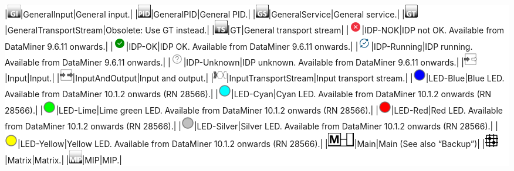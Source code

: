 |![alt text](../../images/GeneralInput.png "General input")|GeneralInput|General input.|
|![alt text](../../images/GeneralPID.png "General PID")|GeneralPID|General PID.|
|![alt text](../../images/GeneralService.png "General service")|GeneralService|General service.|
|![alt text](../../images/GeneralTransportStream.png "General transport stream")|GeneralTransportStream|Obsolete: Use GT instead.|
|![alt text](../../images/GT.png "General transport stream")|GT|General transport stream|
|![alt text](../../images/IDP-NOK.png "IDP not OK")|IDP-NOK|IDP not OK. Available from DataMiner 9.6.11 onwards.|
|![alt text](../../images/IDP-OK.png "IDP OK")|IDP-OK|IDP OK. Available from DataMiner 9.6.11 onwards.|
|![alt text](../../images/IDP-Running.png "IDP-Running")|IDP-Running|IDP running. Available from DataMiner 9.6.11 onwards.|
|![alt text](../../images/IDP-Unknown.png "IDP-Unknown")|IDP-Unknown|IDP unknown. Available from DataMiner 9.6.11 onwards.|
|![alt text](../../images/Input.png "Input")|Input|Input.|
|![alt text](../../images/InputAndOutput.png "Input and output")|InputAndOutput|Input and output.|
|![alt text](../../images/InputTransportStream.png "Input transport stream")|InputTransportStream|Input transport stream.|
|![alt text](../../images/LED-Blue.png "Blue LED")|LED-Blue|Blue LED. Available from DataMiner 10.1.2 onwards (RN 28566).|
|![alt text](../../images/LED-Cyan.png "Cyan LED")|LED-Cyan|Cyan LED. Available from DataMiner 10.1.2 onwards (RN 28566).|
|![alt text](../../images/LED-Lime.png "Lime green LED")|LED-Lime|Lime green LED. Available from DataMiner 10.1.2 onwards (RN 28566).|
|![alt text](../../images/LED-Red.png "Red LED")|LED-Red|Red LED. Available from DataMiner 10.1.2 onwards (RN 28566).|
|![alt text](../../images/LED-Silver.png "Silver LED")|LED-Silver|Silver LED. Available from DataMiner 10.1.2 onwards (RN 28566).|
|![alt text](../../images/LED-Yellow.png "Yellow LED")|LED-Yellow|Yellow LED. Available from DataMiner 10.1.2 onwards (RN 28566).|
|![alt text](../../images/Main.png "Main")|Main|Main (See also “Backup”)|
|![alt text](../../images/Matrix.png "Matrix")|Matrix|Matrix.|
|![alt text](../../images/MIP.png "MIP")|MIP|MIP.|